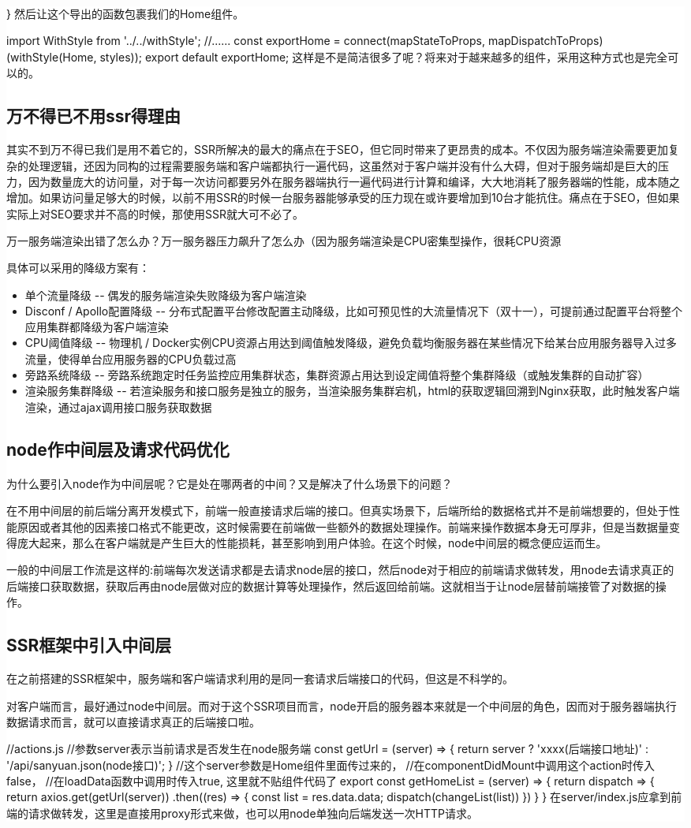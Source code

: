 }
然后让这个导出的函数包裹我们的Home组件。

import WithStyle from '../../withStyle';
//......
const exportHome = connect(mapStateToProps, mapDispatchToProps)(withStyle(Home, styles));
export default exportHome;
这样是不是简洁很多了呢？将来对于越来越多的组件，采用这种方式也是完全可以的。

## 万不得已不用ssr得理由
其实不到万不得已我们是用不着它的，SSR所解决的最大的痛点在于SEO，但它同时带来了更昂贵的成本。不仅因为服务端渲染需要更加复杂的处理逻辑，还因为同构的过程需要服务端和客户端都执行一遍代码，这虽然对于客户端并没有什么大碍，但对于服务端却是巨大的压力，因为数量庞大的访问量，对于每一次访问都要另外在服务器端执行一遍代码进行计算和编译，大大地消耗了服务器端的性能，成本随之增加。如果访问量足够大的时候，以前不用SSR的时候一台服务器能够承受的压力现在或许要增加到10台才能抗住。痛点在于SEO，但如果实际上对SEO要求并不高的时候，那使用SSR就大可不必了。

万一服务端渲染出错了怎么办？万一服务器压力飙升了怎么办（因为服务端渲染是CPU密集型操作，很耗CPU资源

具体可以采用的降级方案有：
* 单个流量降级 -- 偶发的服务端渲染失败降级为客户端渲染
* Disconf / Apollo配置降级 -- 分布式配置平台修改配置主动降级，比如可预见性的大流量情况下（双十一），可提前通过配置平台将整个应用集群都降级为客户端渲染
* CPU阈值降级 -- 物理机 / Docker实例CPU资源占用达到阈值触发降级，避免负载均衡服务器在某些情况下给某台应用服务器导入过多流量，使得单台应用服务器的CPU负载过高
* 旁路系统降级 -- 旁路系统跑定时任务监控应用集群状态，集群资源占用达到设定阈值将整个集群降级（或触发集群的自动扩容）
* 渲染服务集群降级 -- 若渲染服务和接口服务是独立的服务，当渲染服务集群宕机，html的获取逻辑回溯到Nginx获取，此时触发客户端渲染，通过ajax调用接口服务获取数据
  

## node作中间层及请求代码优化
为什么要引入node作为中间层呢？它是处在哪两者的中间？又是解决了什么场景下的问题？

在不用中间层的前后端分离开发模式下，前端一般直接请求后端的接口。但真实场景下，后端所给的数据格式并不是前端想要的，但处于性能原因或者其他的因素接口格式不能更改，这时候需要在前端做一些额外的数据处理操作。前端来操作数据本身无可厚非，但是当数据量变得庞大起来，那么在客户端就是产生巨大的性能损耗，甚至影响到用户体验。在这个时候，node中间层的概念便应运而生。

一般的中间层工作流是这样的:前端每次发送请求都是去请求node层的接口，然后node对于相应的前端请求做转发，用node去请求真正的后端接口获取数据，获取后再由node层做对应的数据计算等处理操作，然后返回给前端。这就相当于让node层替前端接管了对数据的操作。

## SSR框架中引入中间层

在之前搭建的SSR框架中，服务端和客户端请求利用的是同一套请求后端接口的代码，但这是不科学的。

对客户端而言，最好通过node中间层。而对于这个SSR项目而言，node开启的服务器本来就是一个中间层的角色，因而对于服务器端执行数据请求而言，就可以直接请求真正的后端接口啦。

//actions.js
//参数server表示当前请求是否发生在node服务端
const getUrl = (server) => {
    return server ? 'xxxx(后端接口地址)' : '/api/sanyuan.json(node接口)';
}
//这个server参数是Home组件里面传过来的，
//在componentDidMount中调用这个action时传入false，
//在loadData函数中调用时传入true, 这里就不贴组件代码了
export const getHomeList = (server) => {
  return dispatch => {
    return axios.get(getUrl(server))
      .then((res) => {
        const list = res.data.data;
        dispatch(changeList(list))
      })
  }
}
在server/index.js应拿到前端的请求做转发，这里是直接用proxy形式来做，也可以用node单独向后端发送一次HTTP请求。

